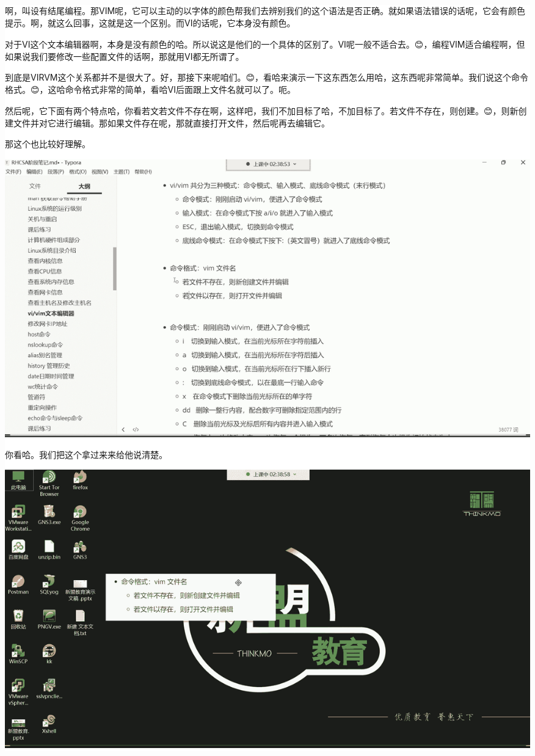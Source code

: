 啊，叫设有结尾编程。那VIM呢，它可以主动的以字体的颜色帮我们去辨别我们的这个语法是否正确。就如果语法错误的话呢，它会有颜色提示。啊，就这么回事，这就是这一个区别。而VI的话呢，它本身没有颜色。

对于VI这个文本编辑器啊，本身是没有颜色的哈。所以说这是他们的一个具体的区别了。VI呢一般不适合去。😊，编程VIM适合编程啊，但如果说我们要修改一些配置文件的话啊，那就用VI都无所谓了。

到底是VIRVM这个关系都并不是很大了。好，那接下来呢咱们。😊，看哈来演示一下这东西怎么用哈，这东西呢非常简单。我们说这个命令格式。😊，这哈命令格式非常的简单，看哈VI后面跟上文件名就可以了。呃。

然后呢，它下面有两个特点哈，你看若文若文件不存在啊，这样吧，我们不加目标了哈，不加目标了。若文件不存在，则创建。😊，则新创建文件并对它进行编辑。那如果文件存在呢，那就直接打开文件，然后呢再去编辑它。

那这个也比较好理解。

![](img/67c081259afab35368614e332f69a646_9.png)

你看哈。我们把这个拿过来来给他说清楚。

![](img/67c081259afab35368614e332f69a646_11.png)
